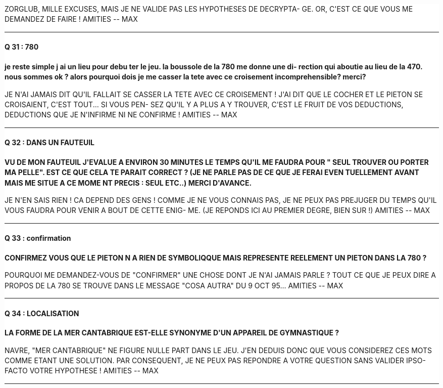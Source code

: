 ZORGLUB, MILLE EXCUSES, MAIS JE NE  VALIDE PAS LES
HYPOTHESES DE DECRYPTA- GE. OR, C'EST CE QUE VOUS ME DEMANDEZ DE FAIRE !
 AMITIES -- MAX

---

#### Q 31 : 780

**je reste simple j ai un lieu pour debu ter le jeu. la
boussole de la 780 me donne une di- rection qui aboutie au lieu de la
470. nous sommes ok ? alors pourquoi dois je me casser la tete avec ce
croisement incomprehensible? merci?**

JE N'AI JAMAIS DIT QU'IL FALLAIT SE CASSER LA TETE
AVEC CE CROISEMENT ! J'AI DIT QUE LE COCHER ET LE PIETON SE CROISAIENT,
C'EST TOUT... SI VOUS PEN- SEZ QU'IL Y A PLUS A Y TROUVER, C'EST LE
FRUIT DE VOS DEDUCTIONS, DEDUCTIONS QUE JE N'INFIRME NI NE CONFIRME !
AMITIES -- MAX

---

#### Q 32 : DANS UN FAUTEUIL

**VU DE MON FAUTEUIL J'EVALUE A ENVIRON 30  MINUTES LE
TEMPS QU'IL ME FAUDRA POUR " SEUL TROUVER OU PORTER MA PELLE". EST CE
QUE CELA TE PARAIT CORRECT ? (JE NE PARLE PAS DE CE QUE JE FERAI EVEN
TUELLEMENT AVANT MAIS ME SITUE A CE MOME NT PRECIS : SEUL ETC..) MERCI
D'AVANCE.**

JE N'EN SAIS RIEN ! CA DEPEND DES GENS ! COMME JE NE
VOUS CONNAIS PAS, JE NE  PEUX PAS PREJUGER DU TEMPS QU'IL VOUS FAUDRA
POUR VENIR A BOUT DE CETTE ENIG- ME. (JE REPONDS ICI AU PREMIER DEGRE,
BIEN SUR !) AMITIES -- MAX

---

#### Q 33 : confirmation

**CONFIRMEZ VOUS QUE LE PIETON N A RIEN DE SYMBOLIQQUE MAIS REPRESENTE REELEMENT UN PIETON DANS LA 780 ?**

POURQUOI ME DEMANDEZ-VOUS DE "CONFIRMER" UNE CHOSE
DONT JE N'AI JAMAIS PARLE ? TOUT CE QUE JE PEUX DIRE A PROPOS DE LA 780
SE TROUVE DANS LE MESSAGE "COSA AUTRA" DU 9 OCT 95... AMITIES -- MAX

---

#### Q 34 : LOCALISATION

**LA FORME DE LA MER CANTABRIQUE EST-ELLE  SYNONYME D'UN APPAREIL DE GYMNASTIQUE ?**

NAVRE, "MER CANTABRIQUE" NE FIGURE NULLE PART DANS LE
JEU. J'EN DEDUIS DONC QUE VOUS CONSIDEREZ CES MOTS COMME ETANT UNE
SOLUTION. PAR CONSEQUENT, JE NE PEUX PAS REPONDRE A VOTRE QUESTION SANS
VALIDER IPSO-FACTO VOTRE HYPOTHESE ! AMITIES -- MAX

---